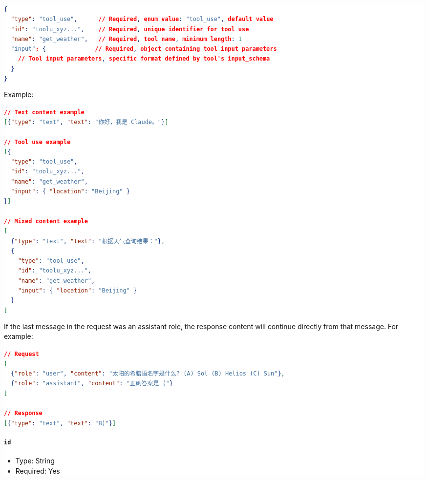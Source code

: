 ```json
{
  "type": "tool_use",      // Required, enum value: "tool_use", default value
  "id": "toolu_xyz...",    // Required, unique identifier for tool use
  "name": "get_weather",   // Required, tool name, minimum length: 1
  "input": {              // Required, object containing tool input parameters
    // Tool input parameters, specific format defined by tool's input_schema
  }
}
```

Example:
```json
// Text content example
[{"type": "text", "text": "你好，我是 Claude。"}]

// Tool use example
[{
  "type": "tool_use",
  "id": "toolu_xyz...",
  "name": "get_weather",
  "input": { "location": "Beijing" }
}]

// Mixed content example
[
  {"type": "text", "text": "根据天气查询结果："},
  {
    "type": "tool_use",
    "id": "toolu_xyz...",
    "name": "get_weather",
    "input": { "location": "Beijing" }
  }
]
```

If the last message in the request was an assistant role, the response content will continue directly from that message. For example:

```json
// Request
[
  {"role": "user", "content": "太阳的希腊语名字是什么? (A) Sol (B) Helios (C) Sun"},
  {"role": "assistant", "content": "正确答案是 ("}
]

// Response
[{"type": "text", "text": "B)"}]
```

#### `id`

- Type: String
- Required: Yes
